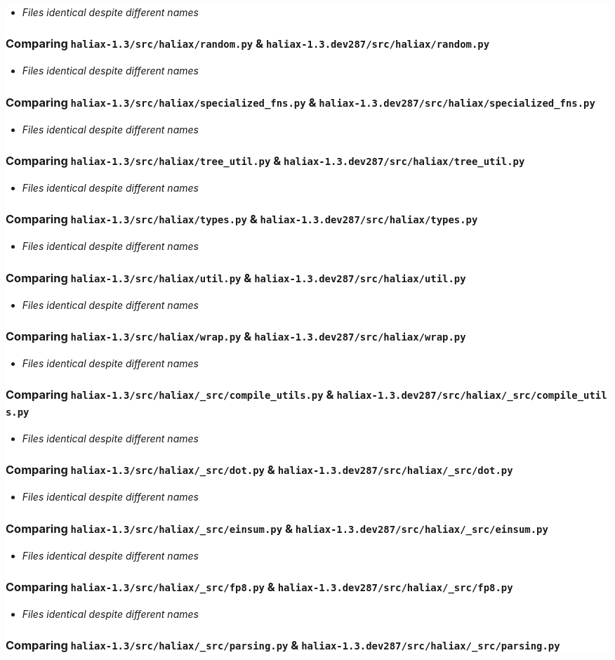  * *Files identical despite different names*

### Comparing `haliax-1.3/src/haliax/random.py` & `haliax-1.3.dev287/src/haliax/random.py`

 * *Files identical despite different names*

### Comparing `haliax-1.3/src/haliax/specialized_fns.py` & `haliax-1.3.dev287/src/haliax/specialized_fns.py`

 * *Files identical despite different names*

### Comparing `haliax-1.3/src/haliax/tree_util.py` & `haliax-1.3.dev287/src/haliax/tree_util.py`

 * *Files identical despite different names*

### Comparing `haliax-1.3/src/haliax/types.py` & `haliax-1.3.dev287/src/haliax/types.py`

 * *Files identical despite different names*

### Comparing `haliax-1.3/src/haliax/util.py` & `haliax-1.3.dev287/src/haliax/util.py`

 * *Files identical despite different names*

### Comparing `haliax-1.3/src/haliax/wrap.py` & `haliax-1.3.dev287/src/haliax/wrap.py`

 * *Files identical despite different names*

### Comparing `haliax-1.3/src/haliax/_src/compile_utils.py` & `haliax-1.3.dev287/src/haliax/_src/compile_utils.py`

 * *Files identical despite different names*

### Comparing `haliax-1.3/src/haliax/_src/dot.py` & `haliax-1.3.dev287/src/haliax/_src/dot.py`

 * *Files identical despite different names*

### Comparing `haliax-1.3/src/haliax/_src/einsum.py` & `haliax-1.3.dev287/src/haliax/_src/einsum.py`

 * *Files identical despite different names*

### Comparing `haliax-1.3/src/haliax/_src/fp8.py` & `haliax-1.3.dev287/src/haliax/_src/fp8.py`

 * *Files identical despite different names*

### Comparing `haliax-1.3/src/haliax/_src/parsing.py` & `haliax-1.3.dev287/src/haliax/_src/parsing.py`
